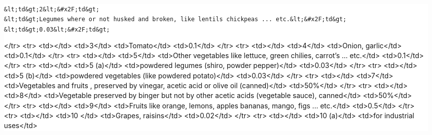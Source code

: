     &lt;td&gt;2&lt;&#x2F;td&gt;
    &lt;td&gt;Legumes where or not husked and broken, like lentils chickpeas ... etc.&lt;&#x2F;td&gt;
    &lt;td&gt;0.03&lt;&#x2F;td&gt;
  &lt;&#x2F;tr&gt;
  &lt;tr&gt;
    &lt;td&gt;&lt;&#x2F;td&gt;
    &lt;td&gt;3&lt;&#x2F;td&gt;
    &lt;td&gt;Tomato&lt;&#x2F;td&gt;
    &lt;td&gt;0.1&lt;&#x2F;td&gt;
  &lt;&#x2F;tr&gt;
  &lt;tr&gt;
    &lt;td&gt;&lt;&#x2F;td&gt;
    &lt;td&gt;4&lt;&#x2F;td&gt;
    &lt;td&gt;Onion, garlic&lt;&#x2F;td&gt;
    &lt;td&gt;0.1&lt;&#x2F;td&gt;
  &lt;&#x2F;tr&gt;
  &lt;tr&gt;
    &lt;td&gt;&lt;&#x2F;td&gt;
    &lt;td&gt;5&lt;&#x2F;td&gt;
    &lt;td&gt;Other vegetables like lettuce, green chilies, carrot’s ... etc.&lt;&#x2F;td&gt;
    &lt;td&gt;0.1&lt;&#x2F;td&gt;
  &lt;&#x2F;tr&gt;
  &lt;tr&gt;
    &lt;td&gt;&lt;&#x2F;td&gt;
    &lt;td&gt;5 (a)&lt;&#x2F;td&gt;
    &lt;td&gt;powdered legumes (shiro, powder pepper)&lt;&#x2F;td&gt;
    &lt;td&gt;0.03&lt;&#x2F;td&gt;
  &lt;&#x2F;tr&gt;
  &lt;tr&gt;
    &lt;td&gt;&lt;&#x2F;td&gt;
    &lt;td&gt;5 (b)&lt;&#x2F;td&gt;
    &lt;td&gt;powdered vegetables (like powdered potato)&lt;&#x2F;td&gt;
    &lt;td&gt;0.03&lt;&#x2F;td&gt;
  &lt;&#x2F;tr&gt;
  &lt;tr&gt;
    &lt;td&gt;&lt;&#x2F;td&gt;
    &lt;td&gt;7&lt;&#x2F;td&gt;
    &lt;td&gt;Vegetables and fruits , preserved by vinegar, acetic acid or olive oil (canned)&lt;&#x2F;td&gt;
    &lt;td&gt;50%&lt;&#x2F;td&gt;
  &lt;&#x2F;tr&gt;
  &lt;tr&gt;
    &lt;td&gt;&lt;&#x2F;td&gt;
    &lt;td&gt;8&lt;&#x2F;td&gt;
    &lt;td&gt;Vegetable preserved by binger but not by other acetic acids (vegetable sauce), canned&lt;&#x2F;td&gt;
    &lt;td&gt;50%&lt;&#x2F;td&gt;
  &lt;&#x2F;tr&gt;
  &lt;tr&gt;
    &lt;td&gt;&lt;&#x2F;td&gt;
    &lt;td&gt;9&lt;&#x2F;td&gt;
    &lt;td&gt;Fruits like orange, lemons, apples bananas, mango, figs ... etc.&lt;&#x2F;td&gt;
    &lt;td&gt;0.5&lt;&#x2F;td&gt;
  &lt;&#x2F;tr&gt;
  &lt;tr&gt;
    &lt;td&gt;&lt;&#x2F;td&gt;
    &lt;td&gt;10 &lt;&#x2F;td&gt;
    &lt;td&gt;Grapes, raisins&lt;&#x2F;td&gt;
    &lt;td&gt;0.02&lt;&#x2F;td&gt;
  &lt;&#x2F;tr&gt;
  &lt;tr&gt;
    &lt;td&gt;&lt;&#x2F;td&gt;
    &lt;td&gt;10 (a)&lt;&#x2F;td&gt;
    &lt;td&gt;for industrial uses&lt;&#x2F;td&gt;